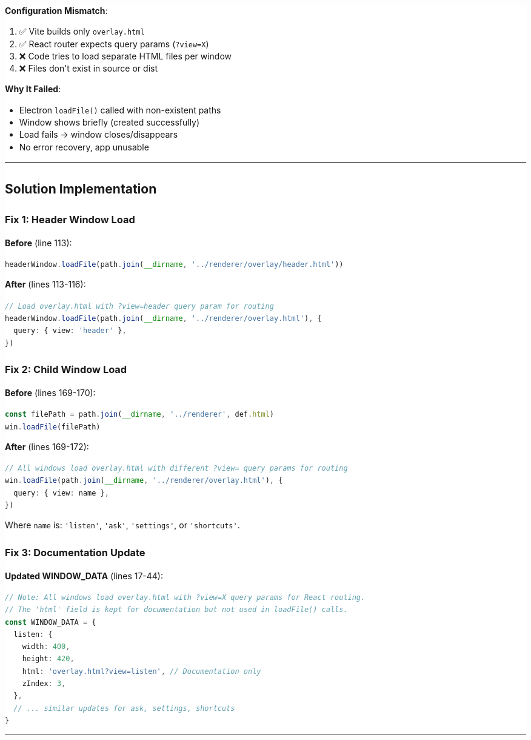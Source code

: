 **Configuration Mismatch**:
1. ✅ Vite builds only `overlay.html`
2. ✅ React router expects query params (`?view=X`)
3. ❌ Code tries to load separate HTML files per window
4. ❌ Files don't exist in source or dist

**Why It Failed**:
- Electron `loadFile()` called with non-existent paths
- Window shows briefly (created successfully)
- Load fails → window closes/disappears
- No error recovery, app unusable

---

## Solution Implementation

### Fix 1: Header Window Load

**Before** (line 113):
```typescript
headerWindow.loadFile(path.join(__dirname, '../renderer/overlay/header.html'))
```

**After** (lines 113-116):
```typescript
// Load overlay.html with ?view=header query param for routing
headerWindow.loadFile(path.join(__dirname, '../renderer/overlay.html'), {
  query: { view: 'header' },
})
```

### Fix 2: Child Window Load

**Before** (lines 169-170):
```typescript
const filePath = path.join(__dirname, '../renderer', def.html)
win.loadFile(filePath)
```

**After** (lines 169-172):
```typescript
// All windows load overlay.html with different ?view= query params for routing
win.loadFile(path.join(__dirname, '../renderer/overlay.html'), {
  query: { view: name },
})
```

Where `name` is: `'listen'`, `'ask'`, `'settings'`, or `'shortcuts'`.

### Fix 3: Documentation Update

**Updated WINDOW_DATA** (lines 17-44):
```typescript
// Note: All windows load overlay.html with ?view=X query params for React routing.
// The 'html' field is kept for documentation but not used in loadFile() calls.
const WINDOW_DATA = {
  listen: {
    width: 400,
    height: 420,
    html: 'overlay.html?view=listen', // Documentation only
    zIndex: 3,
  },
  // ... similar updates for ask, settings, shortcuts
}
```

---
